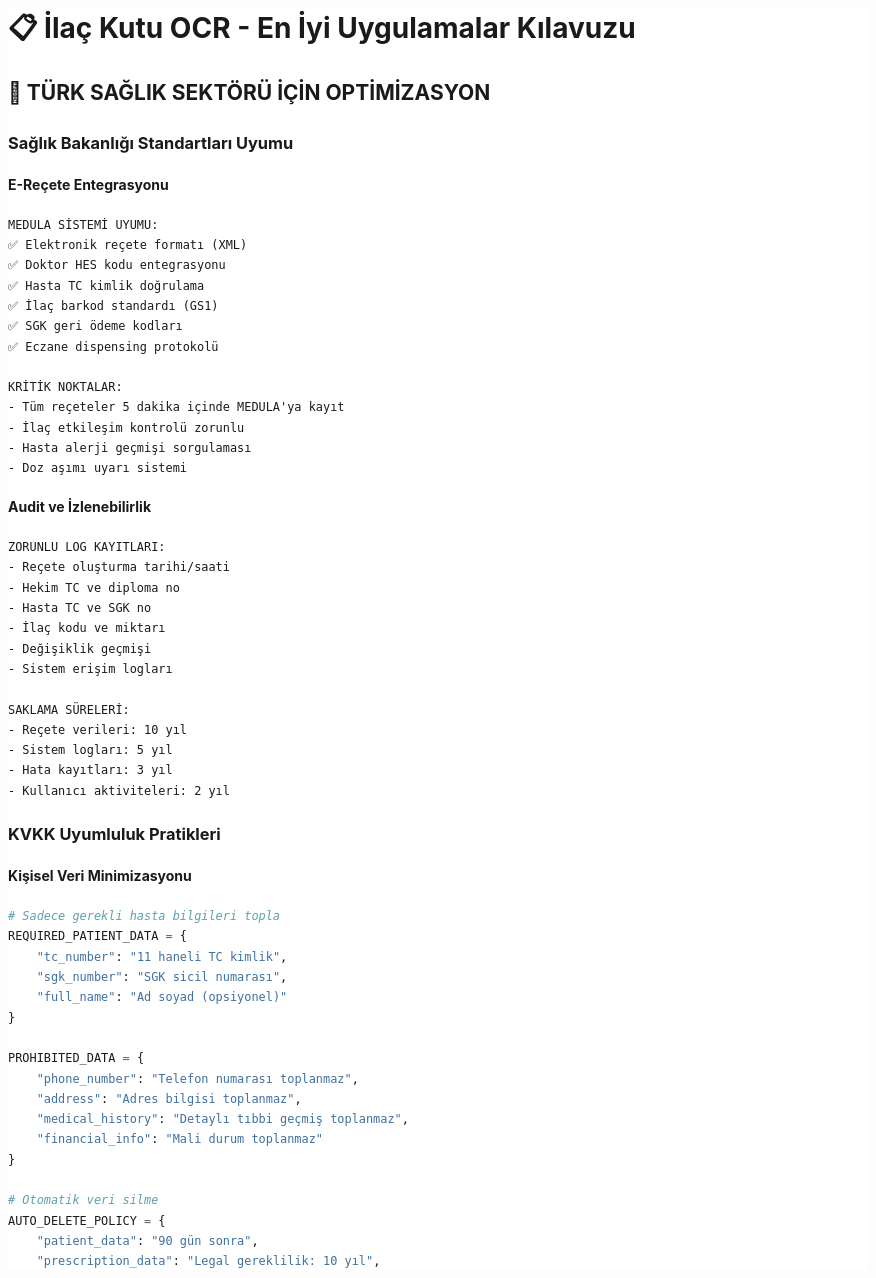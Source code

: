 # 📋 İlaç Kutu OCR - En İyi Uygulamalar Kılavuzu

## 🎯 **TÜRK SAĞLIK SEKTÖRÜ İÇİN OPTİMİZASYON**

### **Sağlık Bakanlığı Standartları Uyumu**

#### **E-Reçete Entegrasyonu**
```
MEDULA SİSTEMİ UYUMU:
✅ Elektronik reçete formatı (XML)
✅ Doktor HES kodu entegrasyonu  
✅ Hasta TC kimlik doğrulama
✅ İlaç barkod standardı (GS1)
✅ SGK geri ödeme kodları
✅ Eczane dispensing protokolü

KRİTİK NOKTALAR:
- Tüm reçeteler 5 dakika içinde MEDULA'ya kayıt
- İlaç etkileşim kontrolü zorunlu
- Hasta alerji geçmişi sorgulaması
- Doz aşımı uyarı sistemi
```

#### **Audit ve İzlenebilirlik**
```
ZORUNLU LOG KAYITLARI:
- Reçete oluşturma tarihi/saati
- Hekim TC ve diploma no
- Hasta TC ve SGK no  
- İlaç kodu ve miktarı
- Değişiklik geçmişi
- Sistem erişim logları

SAKLAMA SÜRELERİ:
- Reçete verileri: 10 yıl
- Sistem logları: 5 yıl  
- Hata kayıtları: 3 yıl
- Kullanıcı aktiviteleri: 2 yıl
```

### **KVKK Uyumluluk Pratikleri**

#### **Kişisel Veri Minimizasyonu**
```python
# Sadece gerekli hasta bilgileri topla
REQUIRED_PATIENT_DATA = {
    "tc_number": "11 haneli TC kimlik",
    "sgk_number": "SGK sicil numarası", 
    "full_name": "Ad soyad (opsiyonel)"
}

PROHIBITED_DATA = {
    "phone_number": "Telefon numarası toplanmaz",
    "address": "Adres bilgisi toplanmaz",
    "medical_history": "Detaylı tıbbi geçmiş toplanmaz",
    "financial_info": "Mali durum toplanmaz"
}

# Otomatik veri silme
AUTO_DELETE_POLICY = {
    "patient_data": "90 gün sonra",
    "prescription_data": "Legal gereklilik: 10 yıl",
```